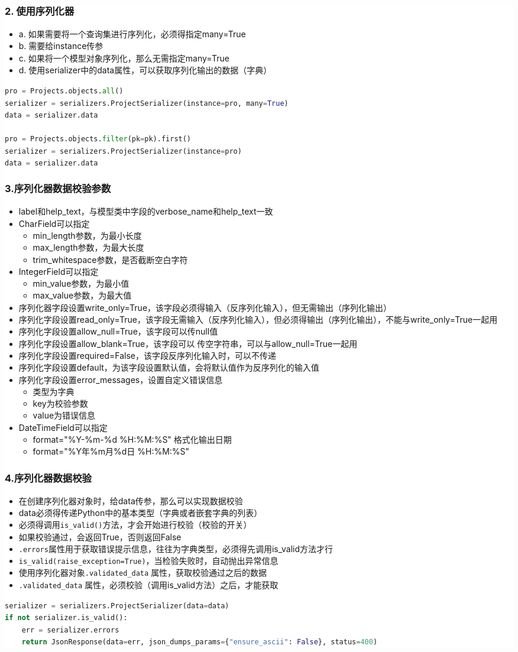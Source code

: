 ### 2. 使用序列化器
- a. 如果需要将一个查询集进行序列化，必须得指定many=True
- b. 需要给instance传参
- c. 如果将一个模型对象序列化，那么无需指定many=True
- d. 使用serializer中的data属性，可以获取序列化输出的数据（字典）
```python
pro = Projects.objects.all()
serializer = serializers.ProjectSerializer(instance=pro, many=True)
data = serializer.data

pro = Projects.objects.filter(pk=pk).first()
serializer = serializers.ProjectSerializer(instance=pro)
data = serializer.data
```

### 3.序列化器数据校验参数
- label和help_text，与模型类中字段的verbose_name和help_text一致
- CharField可以指定
    - min_length参数，为最小长度
    - max_length参数，为最大长度
    - trim_whitespace参数，是否截断空白字符
- IntegerField可以指定
    - min_value参数，为最小值
    - max_value参数，为最大值
- 序列化器字段设置write_only=True，该字段必须得输入（反序列化输入），但无需输出（序列化输出）
- 序列化字段设置read_only=True，该字段无需输入（反序列化输入），但必须得输出（序列化输出），不能与write_only=True一起用
- 序列化字段设置allow_null=True，该字段可以传null值
- 序列化字段设置allow_blank=True，该字段可以 传空字符串，可以与allow_null=True一起用
- 序列化字段设置required=False，该字段反序列化输入时，可以不传递
- 序列化字段设置default，为该字段设置默认值，会将默认值作为反序列化的输入值
- 序列化字段设置error_messages，设置自定义错误信息
    - 类型为字典
    - key为校验参数
    - value为错误信息
- DateTimeField可以指定
    - format="%Y-%m-%d %H:%M:%S" 格式化输出日期
    - format="%Y年%m月%d日 %H:%M:%S"

### 4.序列化器数据校验
- 在创建序列化器对象时，给data传参，那么可以实现数据校验
- data必须得传递Python中的基本类型（字典或者嵌套字典的列表）
- 必须得调用`is_valid()`方法，才会开始进行校验（校验的开关）
- 如果校验通过，会返回True，否则返回False
- `.errors`属性用于获取错误提示信息，往往为字典类型，必须得先调用is_valid方法才行
- `is_valid(raise_exception=True)`，当检验失败时，自动抛出异常信息
- 使用序列化器对象`.validated_data` 属性，获取校验通过之后的数据
- `.validated_data` 属性，必须校验（调用is_valid方法）之后，才能获取

```python
serializer = serializers.ProjectSerializer(data=data)
if not serializer.is_valid():
    err = serializer.errors
    return JsonResponse(data=err, json_dumps_params={"ensure_ascii": False}, status=400)
```
